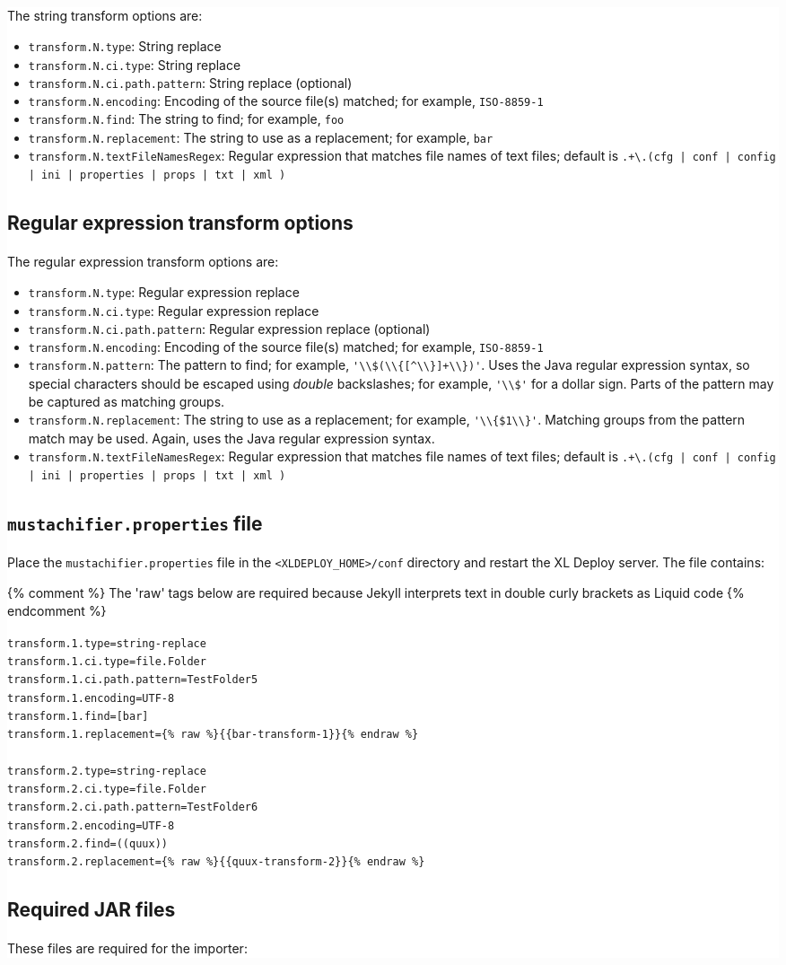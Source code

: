 The string transform options are:

* `transform.N.type`: String replace
* `transform.N.ci.type`: String replace
* `transform.N.ci.path.pattern`: String replace (optional)
* `transform.N.encoding`: Encoding of the source file(s) matched; for example, `ISO-8859-1`
* `transform.N.find`: The string to find; for example, `foo`
* `transform.N.replacement`: The string to use as a replacement; for example, `bar`
* `transform.N.textFileNamesRegex`: Regular expression that matches file names of text files; default is `.+\.(cfg | conf | config | ini | properties | props | txt | xml )`

## Regular expression transform options

The regular expression transform options are:

* `transform.N.type`: Regular expression replace
* `transform.N.ci.type`: Regular expression replace
* `transform.N.ci.path.pattern`: Regular expression replace (optional)
* `transform.N.encoding`: Encoding of the source file(s) matched; for example, `ISO-8859-1`
* `transform.N.pattern`: The pattern to find; for example, `'\\$(\\{[^\\}]+\\})'`. Uses the Java regular expression syntax, so special characters should be escaped using *double* backslashes; for example, `'\\$'` for a dollar sign. Parts of the pattern may be captured as matching groups.
* `transform.N.replacement`: The string to use as a replacement; for example, `'\\{$1\\}'`. Matching groups from the pattern match may be used. Again, uses the Java regular expression syntax.
* `transform.N.textFileNamesRegex`: Regular expression that matches file names of text files; default is `.+\.(cfg | conf | config | ini | properties | props | txt | xml )`

## `mustachifier.properties` file

Place the `mustachifier.properties` file in the `<XLDEPLOY_HOME>/conf` directory and restart the XL Deploy server. The file contains:

{% comment %} The 'raw' tags below are required because Jekyll interprets text in double curly brackets as Liquid code {% endcomment %}

	transform.1.type=string-replace
	transform.1.ci.type=file.Folder
	transform.1.ci.path.pattern=TestFolder5
	transform.1.encoding=UTF-8
	transform.1.find=[bar]
	transform.1.replacement={% raw %}{{bar-transform-1}}{% endraw %}

	transform.2.type=string-replace
	transform.2.ci.type=file.Folder
	transform.2.ci.path.pattern=TestFolder6
	transform.2.encoding=UTF-8
	transform.2.find=((quux))
	transform.2.replacement={% raw %}{{quux-transform-2}}{% endraw %}

## Required JAR files

These files are required for the importer:
